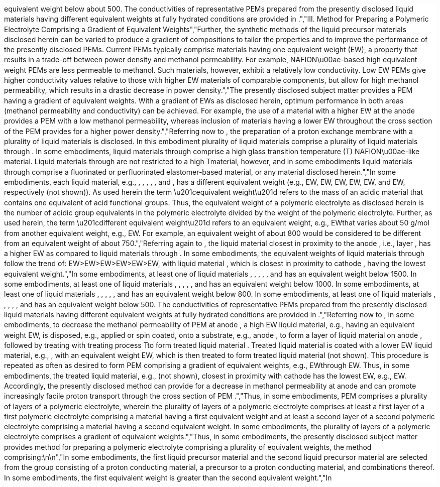 equivalent weight below about 500. The conductivities of representative PEMs prepared from the presently disclosed liquid materials having different equivalent weights at fully hydrated conditions are provided in .","III. Method for Preparing a Polymeric Electrolyte Comprising a Gradient of Equivalent Weights","Further, the synthetic methods of the liquid precursor materials disclosed herein can be varied to produce a gradient of compositions to tailor the properties and to improve the performance of the presently disclosed PEMs. Current PEMs typically comprise materials having one equivalent weight (EW), a property that results in a trade-off between power density and methanol permeability. For example, NAFION\u00ae-based high equivalent weight PEMs are less permeable to methanol. Such materials, however, exhibit a relatively low conductivity. Low EW PEMs give higher conductivity values relative to those with higher EW materials of comparable components, but allow for high methanol permeability, which results in a drastic decrease in power density.","The presently disclosed subject matter provides a PEM having a gradient of equivalent weights. With a gradient of EWs as disclosed herein, optimum performance in both areas (methanol permeability and conductivity) can be achieved. For example, the use of a material with a higher EW at the anode provides a PEM with a low methanol permeability, whereas inclusion of materials having a lower EW throughout the cross section of the PEM provides for a higher power density.","Referring now to , the preparation of a proton exchange membrane  with a plurality of liquid materials  is disclosed. In this embodiment plurality of liquid materials  comprise a plurality of liquid materials through . In some embodiments, liquid materials through comprise a high glass transition temperature (T) NAFION\u00ae-like material. Liquid materials through are not restricted to a high Tmaterial, however, and in some embodiments liquid materials through comprise a fluorinated or perfluorinated elastomer-based material, or any material disclosed herein.","In some embodiments, each liquid material, e.g., , , , , , and , has a different equivalent weight (e.g., EW, EW, EW, EW, EW, and EW, respectively (not shown)). As used herein the term \u201cequivalent weight\u201d refers to the mass of an acidic material that contains one equivalent of acid functional groups. Thus, the equivalent weight of a polymeric electrolyte as disclosed herein is the number of acidic group equivalents in the polymeric electrolyte divided by the weight of the polymeric electrolyte. Further, as used herein, the term \u201cdifferent equivalent weight\u201d refers to an equivalent weight, e.g., EWthat varies about 50 g\/mol from another equivalent weight, e.g., EW. For example, an equivalent weight of about 800 would be considered to be different from an equivalent weight of about 750.","Referring again to , the liquid material closest in proximity to the anode , i.e., layer , has a higher EW as compared to liquid materials through . In some embodiments, the equivalent weights of liquid materials through follow the trend of: EW>EW>EW>EW>EW>EW, with liquid material , which is closest in proximity to cathode , having the lowest equivalent weight.","In some embodiments, at least one of liquid materials , , , , , and has an equivalent weight below 1500. In some embodiments, at least one of liquid materials , , , , , and has an equivalent weight below 1000. In some embodiments, at least one of liquid materials , , , , , and has an equivalent weight below 800. In some embodiments, at least one of liquid materials , , , , , and has an equivalent weight below 500. The conductivities of representative PEMs prepared from the presently disclosed liquid materials having different equivalent weights at fully hydrated conditions are provided in .","Referring now to , in some embodiments, to decrease the methanol permeability of PEM  at anode , a high EW liquid material, e.g., having an equivalent weight EW, is disposed, e.g., applied or spin coated, onto a substrate, e.g., anode , to form a layer of liquid material on anode , followed by treating with treating process Tto form treated liquid material . Treated liquid material is coated with a lower EW liquid material, e.g., , with an equivalent weight EW, which is then treated to form treated liquid material (not shown). This procedure is repeated as often as desired to form PEM  comprising a gradient of equivalent weights, e.g., EWthrough EW. Thus, in some embodiments, the treated liquid material, e.g., (not shown), closest in proximity with cathode  has the lowest EW, e.g., EW. Accordingly, the presently disclosed method can provide for a decrease in methanol permeability at anode  and can promote increasingly facile proton transport through the cross section of PEM .","Thus, in some embodiments, PEM  comprises a plurality of layers of a polymeric electrolyte, wherein the plurality of layers of a polymeric electrolyte comprises at least a first layer of a first polymeric electrolyte comprising a material having a first equivalent weight and at least a second layer of a second polymeric electrolyte comprising a material having a second equivalent weight. In some embodiments, the plurality of layers of a polymeric electrolyte comprises a gradient of equivalent weights.","Thus, in some embodiments, the presently disclosed subject matter provides method for preparing a polymeric electrolyte comprising a plurality of equivalent weights, the method comprising:\n\n","In some embodiments, the first liquid precursor material and the second liquid precursor material are selected from the group consisting of a proton conducting material, a precursor to a proton conducting material, and combinations thereof. In some embodiments, the first equivalent weight is greater than the second equivalent weight.","In